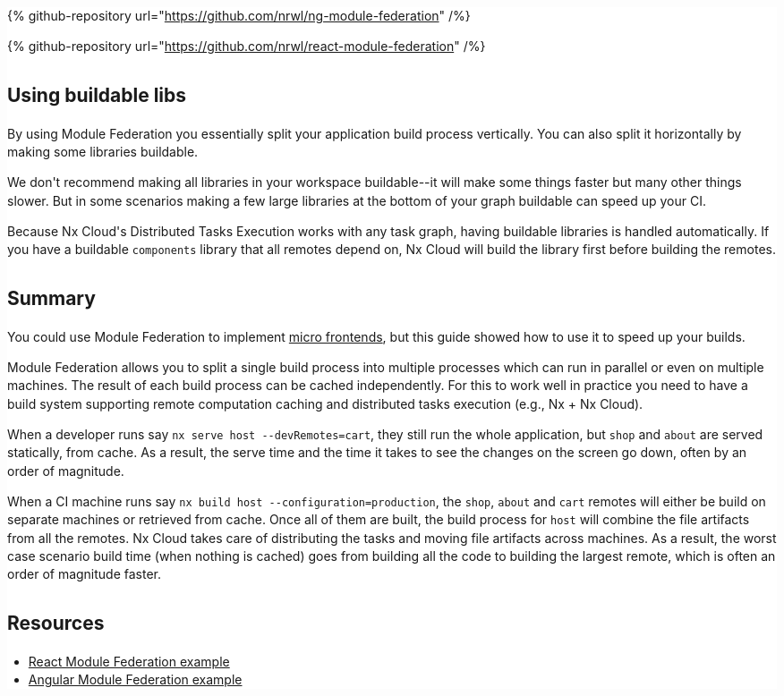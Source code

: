 {% github-repository url="https://github.com/nrwl/ng-module-federation" /%}

{% github-repository url="https://github.com/nrwl/react-module-federation" /%}

## Using buildable libs

By using Module Federation you essentially split your application build process vertically. You can also split it
horizontally by making some libraries buildable.

We don't recommend making all libraries in your workspace buildable--it will make some things faster but many other
things slower. But in some scenarios making a few large libraries at the bottom of your graph buildable can speed up
your CI.

Because Nx Cloud's Distributed Tasks Execution works with any task graph, having buildable libraries is handled
automatically. If you have a buildable `components` library that all remotes depend on, Nx Cloud will build the library
first before building the remotes.

## Summary

You could use Module Federation to implement [micro frontends](/technologies/module-federation/concepts/micro-frontend-architecture),
but this
guide showed how to use it to speed up your builds.

Module Federation allows you to split a single build process into multiple processes which can run in parallel or even
on multiple machines. The result of each build process can be cached independently. For this to work well in practice
you need to have a build system supporting remote computation caching and distributed tasks execution (e.g., Nx +
Nx Cloud).

When a developer runs say `nx serve host --devRemotes=cart`, they still run the whole application, but `shop`
and `about` are served statically, from cache. As a result, the serve time and the time it takes to see the changes on
the screen go down, often by an order of magnitude.

When a CI machine runs say `nx build host --configuration=production`, the `shop`, `about` and `cart` remotes will
either be build on separate machines or retrieved from cache. Once all of them are built, the build process for `host`
will combine the file artifacts from all the remotes. Nx Cloud takes care of distributing the tasks and moving file
artifacts across machines. As a result, the worst case scenario build time (when nothing is cached) goes from building
all the code to building the largest remote, which is often an order of magnitude faster.

## Resources

- [React Module Federation example](https://github.com/nrwl/react-module-federation)
- [Angular Module Federation example](https://github.com/nrwl/ng-module-federation)
